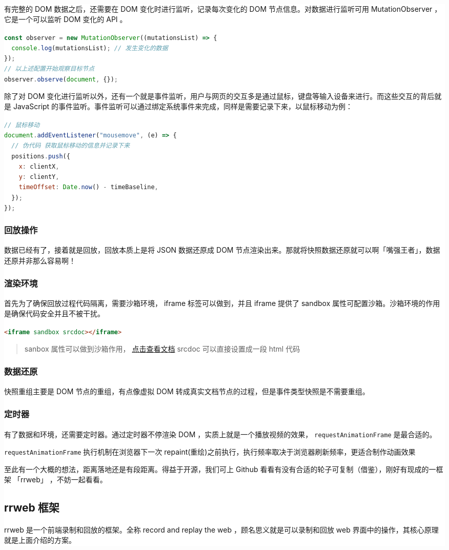 有完整的 DOM 数据之后，还需要在 DOM 变化时进行监听，记录每次变化的 DOM 节点信息。对数据进行监听可用 MutationObserver ，它是一个可以监听 DOM 变化的 API 。

```js
const observer = new MutationObserver((mutationsList) => {
  console.log(mutationsList); // 发生变化的数据
});
// 以上述配置开始观察目标节点
observer.observe(document, {});
```

除了对 DOM 变化进行监听以外，还有一个就是事件监听，用户与网页的交互多是通过鼠标，键盘等输入设备来进行。而这些交互的背后就是 JavaScript 的事件监听。事件监听可以通过绑定系统事件来完成，同样是需要记录下来，以鼠标移动为例：

```js
// 鼠标移动
document.addEventListener("mousemove", (e) => {
  // 伪代码 获取鼠标移动的信息并记录下来
  positions.push({
    x: clientX,
    y: clientY,
    timeOffset: Date.now() - timeBaseline,
  });
});
```

### 回放操作

数据已经有了，接着就是回放，回放本质上是将 JSON 数据还原成 DOM 节点渲染出来。那就将快照数据还原就可以啊「嘴强王者」，数据还原并非那么容易啊！

### 渲染环境

首先为了确保回放过程代码隔离，需要沙箱环境， iframe 标签可以做到，并且 iframe 提供了 sandbox 属性可配置沙箱。沙箱环境的作用是确保代码安全并且不被干扰。

```html
<iframe sandbox srcdoc></iframe>
```

> sanbox 属性可以做到沙箱作用， [点击查看文档](https://developer.mozilla.org/zh-CN/docs/Web/HTML/Element/iframe)
> srcdoc 可以直接设置成一段 html 代码

### 数据还原

快照重组主要是 DOM 节点的重组，有点像虚拟 DOM 转成真实文档节点的过程，但是事件类型快照是不需要重组。

### 定时器

有了数据和环境，还需要定时器。通过定时器不停渲染 DOM ，实质上就是一个播放视频的效果， `requestAnimationFrame` 是最合适的。

`requestAnimationFrame` 执行机制在浏览器下一次 repaint(重绘)之前执行，执行频率取决于浏览器刷新频率，更适合制作动画效果

至此有一个大概的想法，距离落地还是有段距离。得益于开源，我们可上 Github 看看有没有合适的轮子可复制（借鉴），刚好有现成的一框架 「rrweb」 ，不妨一起看看。

## rrweb 框架

rrweb 是一个前端录制和回放的框架。全称 record and replay the web ，顾名思义就是可以录制和回放 web 界面中的操作，其核心原理就是上面介绍的方案。
